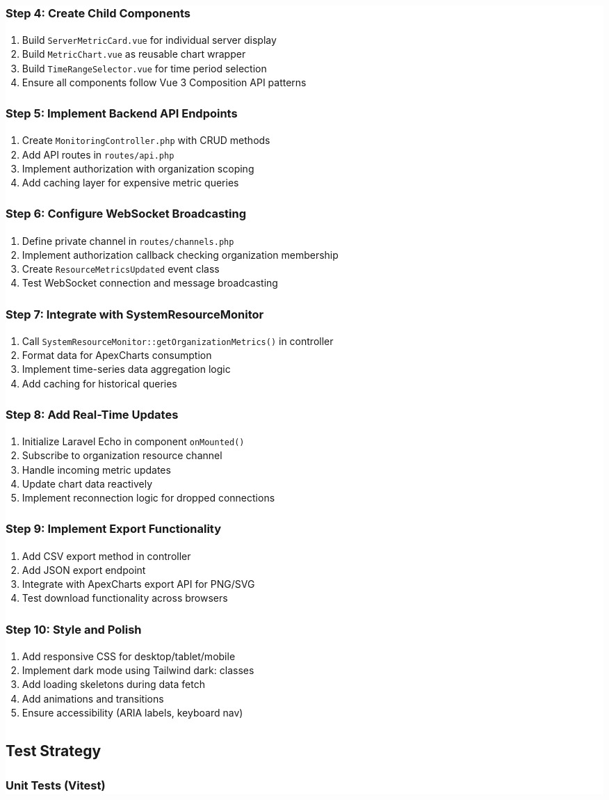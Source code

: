### Step 4: Create Child Components
1. Build `ServerMetricCard.vue` for individual server display
2. Build `MetricChart.vue` as reusable chart wrapper
3. Build `TimeRangeSelector.vue` for time period selection
4. Ensure all components follow Vue 3 Composition API patterns

### Step 5: Implement Backend API Endpoints
1. Create `MonitoringController.php` with CRUD methods
2. Add API routes in `routes/api.php`
3. Implement authorization with organization scoping
4. Add caching layer for expensive metric queries

### Step 6: Configure WebSocket Broadcasting
1. Define private channel in `routes/channels.php`
2. Implement authorization callback checking organization membership
3. Create `ResourceMetricsUpdated` event class
4. Test WebSocket connection and message broadcasting

### Step 7: Integrate with SystemResourceMonitor
1. Call `SystemResourceMonitor::getOrganizationMetrics()` in controller
2. Format data for ApexCharts consumption
3. Implement time-series data aggregation logic
4. Add caching for historical queries

### Step 8: Add Real-Time Updates
1. Initialize Laravel Echo in component `onMounted()`
2. Subscribe to organization resource channel
3. Handle incoming metric updates
4. Update chart data reactively
5. Implement reconnection logic for dropped connections

### Step 9: Implement Export Functionality
1. Add CSV export method in controller
2. Add JSON export endpoint
3. Integrate with ApexCharts export API for PNG/SVG
4. Test download functionality across browsers

### Step 10: Style and Polish
1. Add responsive CSS for desktop/tablet/mobile
2. Implement dark mode using Tailwind dark: classes
3. Add loading skeletons during data fetch
4. Add animations and transitions
5. Ensure accessibility (ARIA labels, keyboard nav)

## Test Strategy

### Unit Tests (Vitest)
